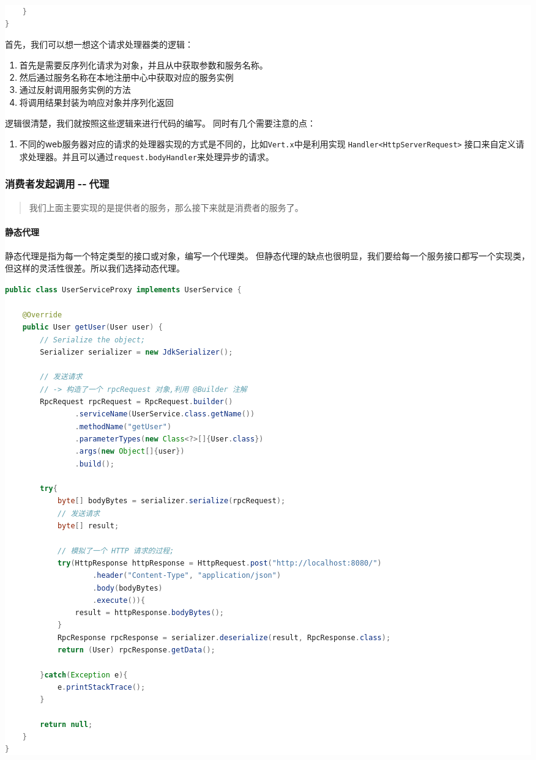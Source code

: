 ```java
    }
}
```

首先，我们可以想一想这个请求处理器类的逻辑：
1. 首先是需要反序列化请求为对象，并且从中获取参数和服务名称。
2. 然后通过服务名称在本地注册中心中获取对应的服务实例
3. 通过反射调用服务实例的方法
4. 将调用结果封装为响应对象并序列化返回

逻辑很清楚，我们就按照这些逻辑来进行代码的编写。
同时有几个需要注意的点：
1. 不同的web服务器对应的请求的处理器实现的方式是不同的，比如`Vert.x`中是利用实现 `Handler<HttpServerRequest>` 接口来自定义请求处理器。并且可以通过`request.bodyHandler`来处理异步的请求。


### 消费者发起调用 -- 代理
> 我们上面主要实现的是提供者的服务，那么接下来就是消费者的服务了。

#### 静态代理
静态代理是指为每一个特定类型的接口或对象，编写一个代理类。
但静态代理的缺点也很明显，我们要给每一个服务接口都写一个实现类，但这样的灵活性很差。所以我们选择动态代理。

```java
public class UserServiceProxy implements UserService {

    @Override
    public User getUser(User user) {
        // Serialize the object;
        Serializer serializer = new JdkSerializer();

        // 发送请求
        // -> 构造了一个 rpcRequest 对象,利用 @Builder 注解
        RpcRequest rpcRequest = RpcRequest.builder()
                .serviceName(UserService.class.getName())
                .methodName("getUser")
                .parameterTypes(new Class<?>[]{User.class})
                .args(new Object[]{user})
                .build();

        try{
            byte[] bodyBytes = serializer.serialize(rpcRequest);
            // 发送请求
            byte[] result;

            // 模拟了一个 HTTP 请求的过程;
            try(HttpResponse httpResponse = HttpRequest.post("http://localhost:8080/")
                    .header("Content-Type", "application/json")
                    .body(bodyBytes)
                    .execute()){
                result = httpResponse.bodyBytes();
            }
            RpcResponse rpcResponse = serializer.deserialize(result, RpcResponse.class);
            return (User) rpcResponse.getData();

        }catch(Exception e){
            e.printStackTrace();
        }

        return null;
    }
}

```
